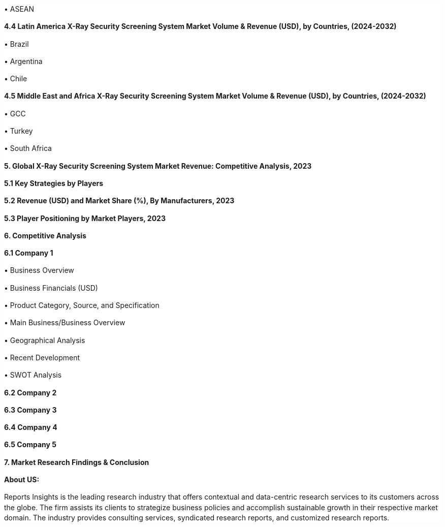 • ASEAN

<strong>4.4 Latin America X-Ray Security Screening System Market Volume &amp; Revenue (USD), by Countries, (2024-2032)</strong>

• Brazil

• Argentina

• Chile

<strong>4.5 Middle East and Africa X-Ray Security Screening System Market Volume &amp; Revenue (USD), by Countries, (2024-2032)</strong>

• GCC

• Turkey

• South Africa

<strong>5. Global X-Ray Security Screening System Market Revenue: Competitive Analysis, 2023</strong>

<strong>5.1 Key Strategies by Players</strong>

<strong>5.2 Revenue (USD) and Market Share (%), By Manufacturers, 2023</strong>

<strong>5.3 Player Positioning by Market Players, 2023</strong>

<strong>6. Competitive Analysis</strong>

<strong>6.1 Company 1</strong>

• Business Overview

• Business Financials (USD)

• Product Category, Source, and Specification

• Main Business/Business Overview

• Geographical Analysis

• Recent Development

• SWOT Analysis

<strong>6.2 Company 2</strong>

<strong>6.3 Company 3</strong>

<strong>6.4 Company 4</strong>

<strong>6.5 Company 5</strong>

<strong>7. Market Research Findings &amp; Conclusion</strong>

<strong><strong>About US</strong>:</strong>

Reports Insights is the leading research industry that offers contextual and data-centric research services to its customers across the globe. The firm assists its clients to strategize business policies and accomplish sustainable growth in their respective market domain. The industry provides consulting services, syndicated research reports, and customized research reports.
